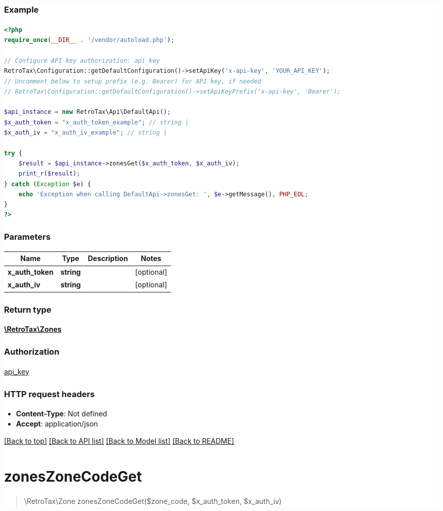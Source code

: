 

### Example
```php
<?php
require_once(__DIR__ . '/vendor/autoload.php');

// Configure API key authorization: api_key
RetroTax\Configuration::getDefaultConfiguration()->setApiKey('x-api-key', 'YOUR_API_KEY');
// Uncomment below to setup prefix (e.g. Bearer) for API key, if needed
// RetroTax\Configuration::getDefaultConfiguration()->setApiKeyPrefix('x-api-key', 'Bearer');

$api_instance = new RetroTax\Api\DefaultApi();
$x_auth_token = "x_auth_token_example"; // string | 
$x_auth_iv = "x_auth_iv_example"; // string | 

try {
    $result = $api_instance->zonesGet($x_auth_token, $x_auth_iv);
    print_r($result);
} catch (Exception $e) {
    echo 'Exception when calling DefaultApi->zonesGet: ', $e->getMessage(), PHP_EOL;
}
?>
```

### Parameters

Name | Type | Description  | Notes
------------- | ------------- | ------------- | -------------
 **x_auth_token** | **string**|  | [optional]
 **x_auth_iv** | **string**|  | [optional]

### Return type

[**\RetroTax\Zones**](../Model/Zones.md)

### Authorization

[api_key](../../README.md#api_key)

### HTTP request headers

 - **Content-Type**: Not defined
 - **Accept**: application/json

[[Back to top]](#) [[Back to API list]](../../README.md#documentation-for-api-endpoints) [[Back to Model list]](../../README.md#documentation-for-models) [[Back to README]](../../README.md)

# **zonesZoneCodeGet**
> \RetroTax\Zone zonesZoneCodeGet($zone_code, $x_auth_token, $x_auth_iv)


